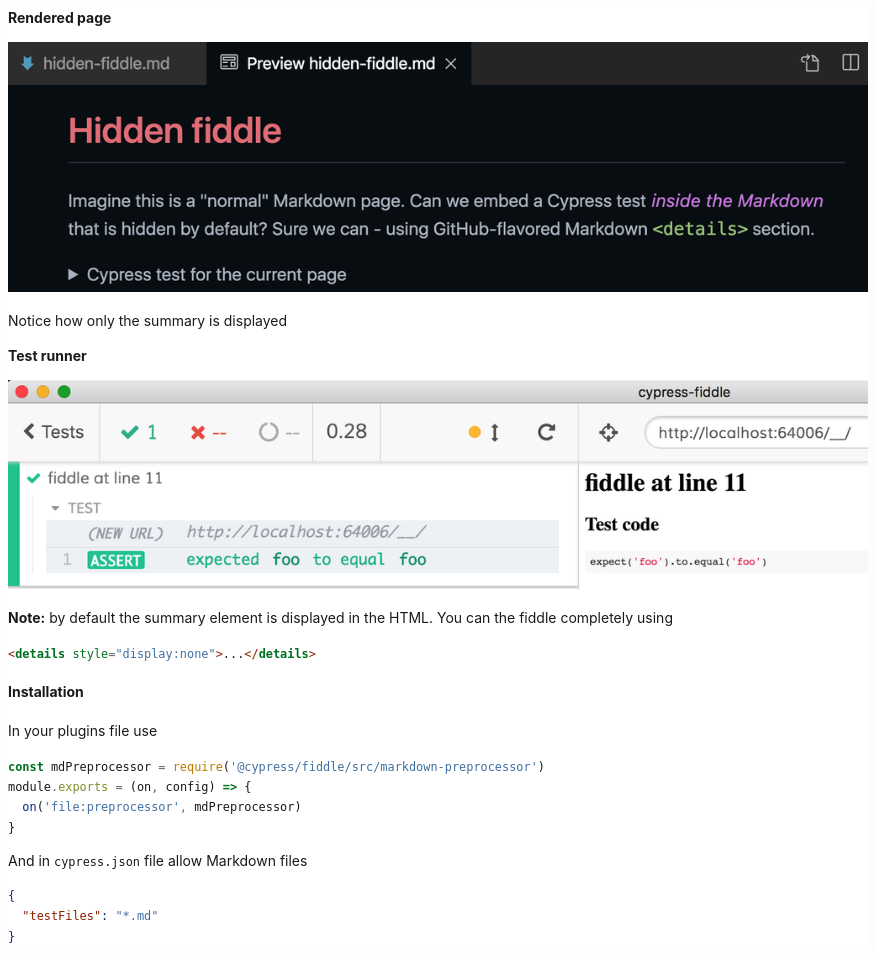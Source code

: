 **Rendered page**

![Hidden fiddle Markdown preview](images/hidden-fiddle-preview.png)

Notice how only the summary is displayed

**Test runner**

![Hidden fiddle test](images/hidden-fiddle-test.png)

**Note:** by default the summary element is displayed in the HTML. You can the fiddle completely using

```html
<details style="display:none">...</details>
```

#### Installation

In your plugins file use

```js
const mdPreprocessor = require('@cypress/fiddle/src/markdown-preprocessor')
module.exports = (on, config) => {
  on('file:preprocessor', mdPreprocessor)
}
```

And in `cypress.json` file allow Markdown files

```json
{
  "testFiles": "*.md"
}
```
